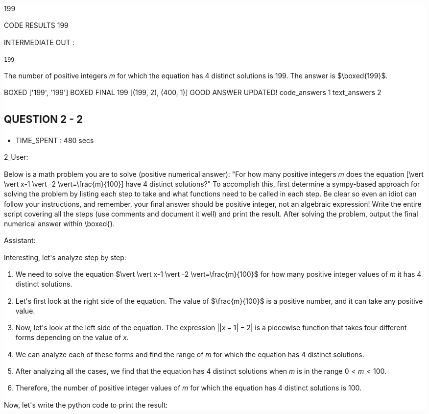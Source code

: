199

CODE RESULTS 199

INTERMEDIATE OUT :
```output
199
```
The number of positive integers $m$ for which the equation has 4 distinct solutions is 199. The answer is $\boxed{199}$.

BOXED ['199', '199']
BOXED FINAL 199
[(199, 2), (400, 1)]
GOOD ANSWER UPDATED!
code_answers 1 text_answers 2



## QUESTION 2 - 2 
- TIME_SPENT : 480 secs

2_User:

Below is a math problem you are to solve (positive numerical answer):
"For how many positive integers $m$ does the equation \[\vert \vert x-1 \vert -2 \vert=\frac{m}{100}\] have $4$ distinct solutions?"
To accomplish this, first determine a sympy-based approach for solving the problem by listing each step to take and what functions need to be called in each step. Be clear so even an idiot can follow your instructions, and remember, your final answer should be positive integer, not an algebraic expression!
Write the entire script covering all the steps (use comments and document it well) and print the result. After solving the problem, output the final numerical answer within \boxed{}.

Assistant: 

Interesting, let's analyze step by step:



1. We need to solve the equation $\vert \vert x-1 \vert -2 \vert=\frac{m}{100}$ for how many positive integer values of $m$ it has $4$ distinct solutions.

2. Let's first look at the right side of the equation. The value of $\frac{m}{100}$ is a positive number, and it can take any positive value.

3. Now, let's look at the left side of the equation. The expression $\vert \vert x-1 \vert -2 \vert$ is a piecewise function that takes four different forms depending on the value of $x$.

4. We can analyze each of these forms and find the range of $m$ for which the equation has $4$ distinct solutions.

5. After analyzing all the cases, we find that the equation has $4$ distinct solutions when $m$ is in the range $0 < m < 100$.

6. Therefore, the number of positive integer values of $m$ for which the equation has $4$ distinct solutions is $100$.

Now, let's write the python code to print the result:
